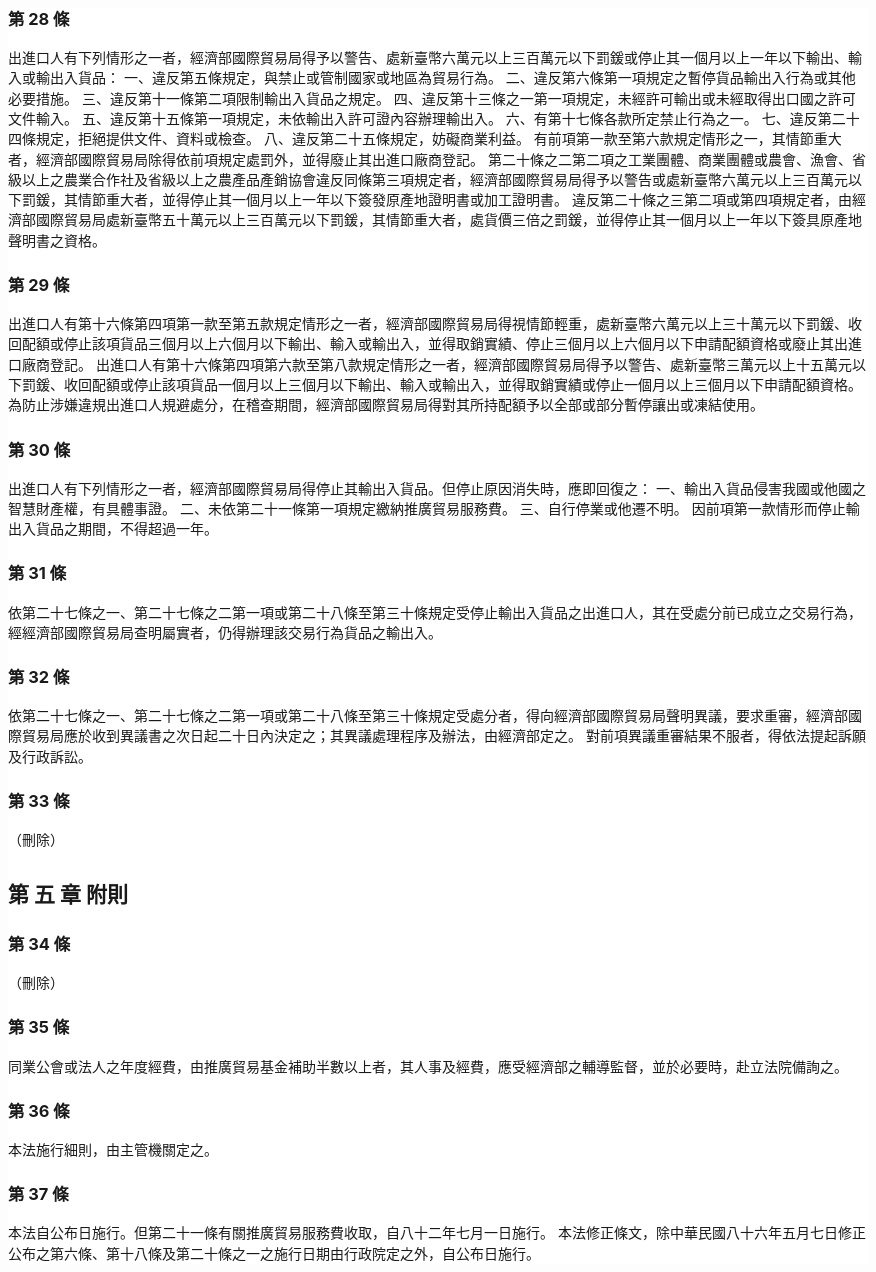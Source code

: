 ### 第 28 條

出進口人有下列情形之一者，經濟部國際貿易局得予以警告、處新臺幣六萬元以上三百萬元以下罰鍰或停止其一個月以上一年以下輸出、輸入或輸出入貨品：
一、違反第五條規定，與禁止或管制國家或地區為貿易行為。
二、違反第六條第一項規定之暫停貨品輸出入行為或其他必要措施。
三、違反第十一條第二項限制輸出入貨品之規定。
四、違反第十三條之一第一項規定，未經許可輸出或未經取得出口國之許可文件輸入。
五、違反第十五條第一項規定，未依輸出入許可證內容辦理輸出入。
六、有第十七條各款所定禁止行為之一。
七、違反第二十四條規定，拒絕提供文件、資料或檢查。
八、違反第二十五條規定，妨礙商業利益。
有前項第一款至第六款規定情形之一，其情節重大者，經濟部國際貿易局除得依前項規定處罰外，並得廢止其出進口廠商登記。
第二十條之二第二項之工業團體、商業團體或農會、漁會、省級以上之農業合作社及省級以上之農產品產銷協會違反同條第三項規定者，經濟部國際貿易局得予以警告或處新臺幣六萬元以上三百萬元以下罰鍰，其情節重大者，並得停止其一個月以上一年以下簽發原產地證明書或加工證明書。
違反第二十條之三第二項或第四項規定者，由經濟部國際貿易局處新臺幣五十萬元以上三百萬元以下罰鍰，其情節重大者，處貨價三倍之罰鍰，並得停止其一個月以上一年以下簽具原產地聲明書之資格。

### 第 29 條

出進口人有第十六條第四項第一款至第五款規定情形之一者，經濟部國際貿易局得視情節輕重，處新臺幣六萬元以上三十萬元以下罰鍰、收回配額或停止該項貨品三個月以上六個月以下輸出、輸入或輸出入，並得取銷實績、停止三個月以上六個月以下申請配額資格或廢止其出進口廠商登記。
出進口人有第十六條第四項第六款至第八款規定情形之一者，經濟部國際貿易局得予以警告、處新臺幣三萬元以上十五萬元以下罰鍰、收回配額或停止該項貨品一個月以上三個月以下輸出、輸入或輸出入，並得取銷實績或停止一個月以上三個月以下申請配額資格。
為防止涉嫌違規出進口人規避處分，在稽查期間，經濟部國際貿易局得對其所持配額予以全部或部分暫停讓出或凍結使用。

### 第 30 條

出進口人有下列情形之一者，經濟部國際貿易局得停止其輸出入貨品。但停止原因消失時，應即回復之：
一、輸出入貨品侵害我國或他國之智慧財產權，有具體事證。
二、未依第二十一條第一項規定繳納推廣貿易服務費。
三、自行停業或他遷不明。
因前項第一款情形而停止輸出入貨品之期間，不得超過一年。

### 第 31 條

依第二十七條之一、第二十七條之二第一項或第二十八條至第三十條規定受停止輸出入貨品之出進口人，其在受處分前已成立之交易行為，經經濟部國際貿易局查明屬實者，仍得辦理該交易行為貨品之輸出入。

### 第 32 條

依第二十七條之一、第二十七條之二第一項或第二十八條至第三十條規定受處分者，得向經濟部國際貿易局聲明異議，要求重審，經濟部國際貿易局應於收到異議書之次日起二十日內決定之；其異議處理程序及辦法，由經濟部定之。
對前項異議重審結果不服者，得依法提起訴願及行政訴訟。

### 第 33 條

（刪除）

##    第 五 章 附則

### 第 34 條

（刪除）

### 第 35 條

同業公會或法人之年度經費，由推廣貿易基金補助半數以上者，其人事及經費，應受經濟部之輔導監督，並於必要時，赴立法院備詢之。

### 第 36 條

本法施行細則，由主管機關定之。

### 第 37 條

本法自公布日施行。但第二十一條有關推廣貿易服務費收取，自八十二年七月一日施行。
本法修正條文，除中華民國八十六年五月七日修正公布之第六條、第十八條及第二十條之一之施行日期由行政院定之外，自公布日施行。
